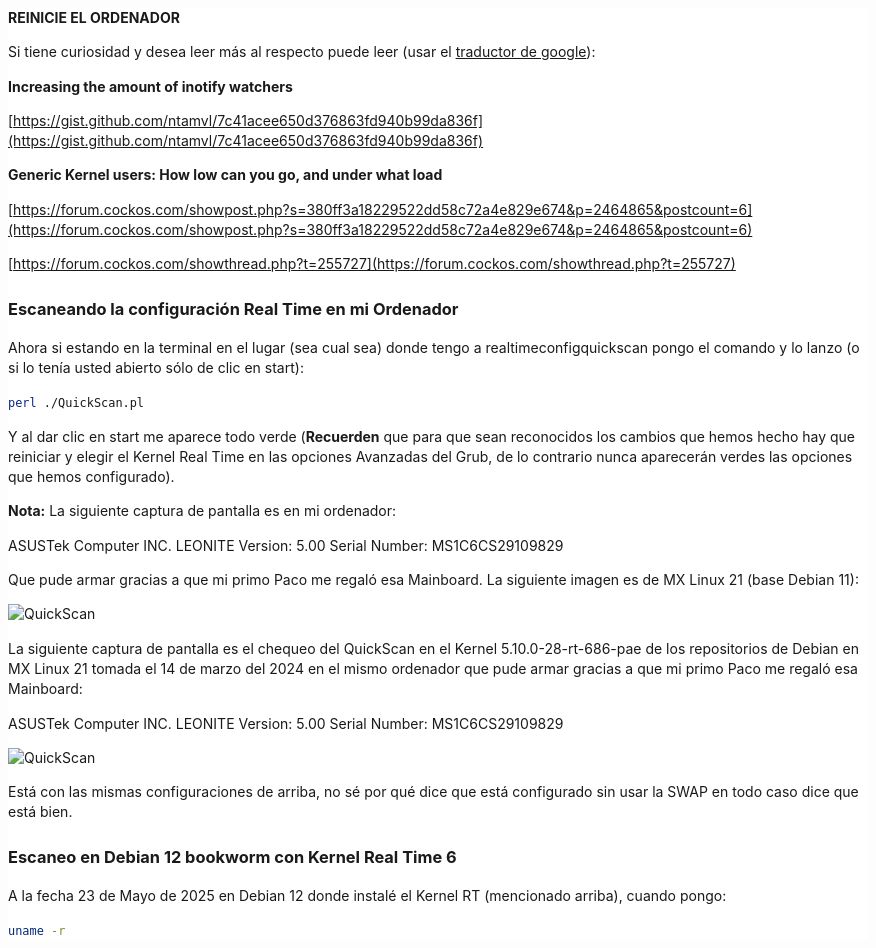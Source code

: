 **REINICIE EL ORDENADOR**

Si tiene curiosidad y desea leer más al respecto puede leer (usar el [traductor de google](https://translate.google.com/?sl=en&tl=es&op=websites)):

**Increasing the amount of inotify watchers**

[https://gist.github.com/ntamvl/7c41acee650d376863fd940b99da836f](https://gist.github.com/ntamvl/7c41acee650d376863fd940b99da836f)

**Generic Kernel users: How low can you go, and under what load**

[https://forum.cockos.com/showpost.php?s=380ff3a18229522dd58c72a4e829e674&p=2464865&postcount=6](https://forum.cockos.com/showpost.php?s=380ff3a18229522dd58c72a4e829e674&p=2464865&postcount=6)

[https://forum.cockos.com/showthread.php?t=255727](https://forum.cockos.com/showthread.php?t=255727)

### Escaneando la configuración Real Time en mi Ordenador

Ahora si estando en la terminal en el lugar (sea cual sea) donde tengo a realtimeconfigquickscan pongo el comando y lo lanzo (o si lo tenía usted abierto sólo de clic en start):

```bash
perl ./QuickScan.pl
```

Y al dar clic en start me aparece todo verde (**Recuerden** que para que sean reconocidos los cambios que hemos hecho hay que reiniciar y elegir el Kernel Real Time en las opciones Avanzadas del Grub, de lo contrario nunca aparecerán verdes las opciones que hemos configurado).

**Nota:** La siguiente captura de pantalla es en mi ordenador:

ASUSTek Computer INC. LEONITE Version: 5.00 Serial Number: MS1C6CS29109829

Que pude armar gracias a que mi primo Paco me regaló esa Mainboard. La siguiente imagen es de MX Linux 21 (base Debian 11):

![QuickScan](https://blogger.googleusercontent.com/img/b/R29vZ2xl/AVvXsEg0_wVK6i64A-WT155zdRWcnMn_p6sB0L9ZVjls-3BjOSzNiZ_whyphenhyphen5sqF3wjtlOsoa_qNzyiRBWyLbRvU0Re2XkJ8dWn2dgCyutR4edNGqILN0I64SIfKLf6Y_2s9qevbCfPQmaggvJWNU/s16000/20210928-122126+realtimequickscan.png)

La siguiente captura de pantalla es el chequeo del QuickScan en el Kernel 5.10.0-28-rt-686-pae de los repositorios de Debian en MX Linux 21 tomada el 14 de marzo del 2024 en el mismo ordenador que pude armar gracias a que mi primo Paco me regaló esa Mainboard:

ASUSTek Computer INC. LEONITE Version: 5.00 Serial Number: MS1C6CS29109829

![QuickScan](https://blogger.googleusercontent.com/img/b/R29vZ2xl/AVvXsEh0lxkRMh_SwGNhiBfz1u0rU8wj9hhN7amdZyUocGVWOHcVkqP88pGFq0idT5ApdHqPGsK5ryjBh9HkaVTiVEyI3NmaVWa61_hEWTpCxhSp0nscBe7WwT9MV4abZz5RbSk9wfUKZoL9e4nEKDlZ9BLWjPVUdkNheDwC-WZoR4BtdiQZtGjUEc6VQGoW7fg/s16000/20240314-203949%20el%20siguiente%20es%20el%20chequeo%20del%20QuickScan%20en%20el%20Kernel%205.10.0-28-rt-686-pae.png)

Está con las mismas configuraciones de arriba, no sé por qué dice que está configurado sin usar la SWAP en todo caso dice que está bien.

### Escaneo en Debian 12 bookworm con Kernel Real Time 6

A la fecha 23 de Mayo de 2025 en Debian 12 donde instalé el Kernel RT (mencionado arriba), cuando pongo:

```bash
uname -r
```
